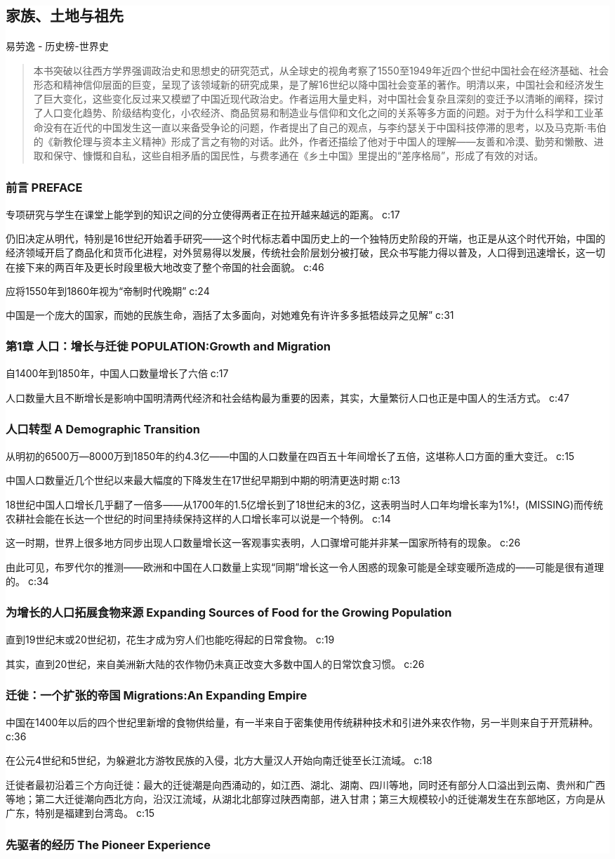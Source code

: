 ## 家族、土地与祖先

易劳逸  -  历史榜-世界史

> 本书突破以往西方学界强调政治史和思想史的研究范式，从全球史的视角考察了1550至1949年近四个世纪中国社会在经济基础、社会形态和精神信仰层面的巨变，呈现了该领域新的研究成果，是了解16世纪以降中国社会变革的著作。明清以来，中国社会和经济发生了巨大变化，这些变化反过来又模塑了中国近现代政治史。作者运用大量史料，对中国社会复杂且深刻的变迁予以清晰的阐释，探讨了人口变化趋势、阶级结构变化，小农经济、商品贸易和制造业与信仰和文化之间的关系等多方面的问题。对于为什么科学和工业革命没有在近代的中国发生这一直以来备受争论的问题，作者提出了自己的观点，与李约瑟关于中国科技停滞的思考，以及马克斯·韦伯的《新教伦理与资本主义精神》形成了言之有物的对话。此外，作者还描绘了他对于中国人的理解——友善和冷漠、勤劳和懒散、进取和保守、慷慨和自私，这些自相矛盾的国民性，与费孝通在《乡土中国》里提出的“差序格局”，形成了有效的对话。


### 前言 PREFACE

专项研究与学生在课堂上能学到的知识之间的分立使得两者正在拉开越来越远的距离。 c:17

仍旧决定从明代，特别是16世纪开始着手研究——这个时代标志着中国历史上的一个独特历史阶段的开端，也正是从这个时代开始，中国的经济领域开启了商品化和货币化进程，对外贸易得以发展，传统社会阶层划分被打破，民众书写能力得以普及，人口得到迅速增长，这一切在接下来的两百年及更长时段里极大地改变了整个帝国的社会面貌。 c:46

应将1550年到1860年视为“帝制时代晚期” c:24

中国是一个庞大的国家，而她的民族生命，涵括了太多面向，对她难免有许许多多抵牾歧异之见解” c:31

### 第1章 人口：增长与迁徙 POPULATION:Growth and Migration

自1400年到1850年，中国人口数量增长了六倍 c:17

人口数量大且不断增长是影响中国明清两代经济和社会结构最为重要的因素，其实，大量繁衍人口也正是中国人的生活方式。 c:47

### 人口转型 A Demographic Transition

从明初的6500万―8000万到1850年的约4.3亿——中国的人口数量在四百五十年间增长了五倍，这堪称人口方面的重大变迁。 c:15

中国人口数量近几个世纪以来最大幅度的下降发生在17世纪早期到中期的明清更迭时期 c:13

18世纪中国人口增长几乎翻了一倍多——从1700年的1.5亿增长到了18世纪末的3亿，这表明当时人口年均增长率为1%!，(MISSING)而传统农耕社会能在长达一个世纪的时间里持续保持这样的人口增长率可以说是一个特例。 c:14

这一时期，世界上很多地方同步出现人口数量增长这一客观事实表明，人口骤增可能并非某一国家所特有的现象。 c:26

由此可见，布罗代尔的推测——欧洲和中国在人口数量上实现“同期”增长这一令人困惑的现象可能是全球变暖所造成的——可能是很有道理的。 c:34

### 为增长的人口拓展食物来源 Expanding Sources of Food for the Growing Population

直到19世纪末或20世纪初，花生才成为穷人们也能吃得起的日常食物。 c:19

其实，直到20世纪，来自美洲新大陆的农作物仍未真正改变大多数中国人的日常饮食习惯。 c:26

### 迁徙：一个扩张的帝国 Migrations:An Expanding Empire

中国在1400年以后的四个世纪里新增的食物供给量，有一半来自于密集使用传统耕种技术和引进外来农作物，另一半则来自于开荒耕种。 c:36

在公元4世纪和5世纪，为躲避北方游牧民族的入侵，北方大量汉人开始向南迁徙至长江流域。 c:18

迁徙者最初沿着三个方向迁徙：最大的迁徙潮是向西涌动的，如江西、湖北、湖南、四川等地，同时还有部分人口溢出到云南、贵州和广西等地；第二大迁徙潮向西北方向，沿汉江流域，从湖北北部穿过陕西南部，进入甘肃；第三大规模较小的迁徙潮发生在东部地区，方向是从广东，特别是福建到台湾岛。 c:15

### 先驱者的经历 The Pioneer Experience
